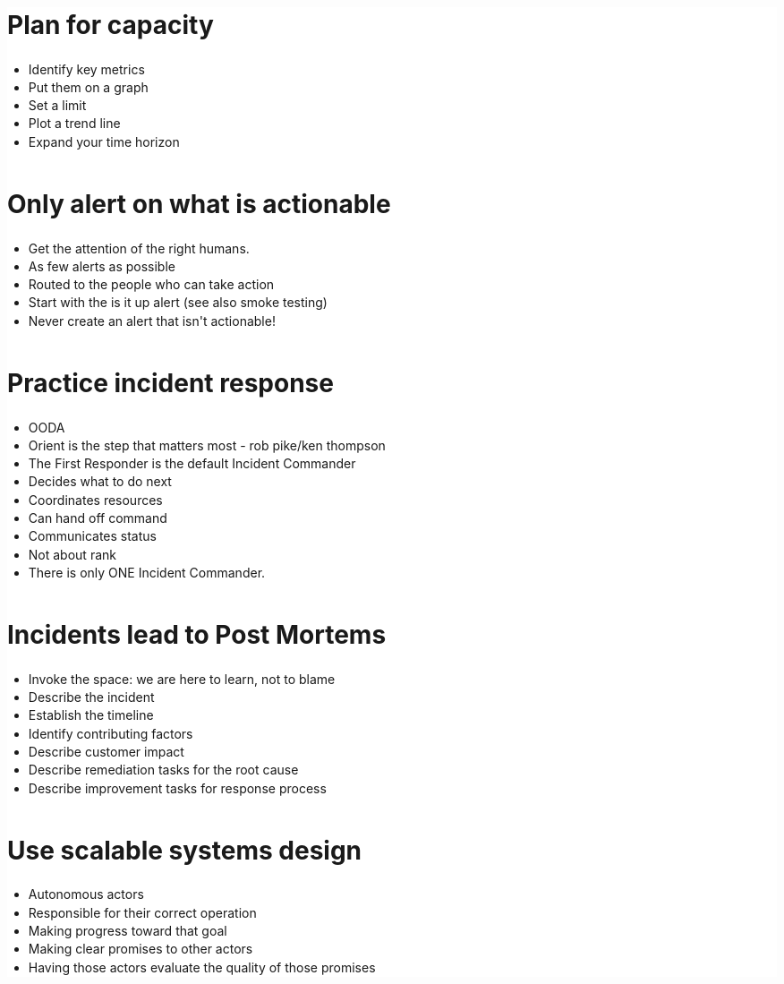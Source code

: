 <slide>
<h1>Plan for capacity</h1>
<ul>
  <li> Identify key metrics
  <li> Put them on a graph
  <li> Set a limit
  <li> Plot a trend line
  <li> Expand your time horizon
</ul>
</slide>

<slide>
<h1>Only alert on what is actionable</h1>
<ul>
  <li> Get the attention of the right humans.
  <li> As few alerts as possible
  <li> Routed to the people who can take action
  <li> Start with the is it up alert (see also smoke testing)
  <li> Never create an alert that isn't actionable!
</ul>
</slide>

<slide>
<h1>Practice incident response</h1>
<ul>
  <li> OODA
  <li> Orient is the step that matters most - rob pike/ken thompson
  <li> The First Responder is the default Incident Commander
  <li> Decides what to do next
  <li> Coordinates resources
  <li> Can hand off command
  <li> Communicates status
  <li> Not about rank
  <li> There is only ONE Incident Commander.
</ul>
</slide>

<slide>
<h1>Incidents lead to Post Mortems</h1>
<ul>
  <li> Invoke the space: we are here to learn, not to blame
  <li> Describe the incident
  <li> Establish the timeline
  <li> Identify contributing factors
  <li> Describe customer impact
  <li> Describe remediation tasks for the root cause
  <li> Describe improvement tasks for response process
</ul>
</slide>

<slide>
<h1>Use scalable systems design</h1>
<ul>
  <li> Autonomous actors
  <li> Responsible for their correct operation
  <li> Making progress toward that goal
  <li> Making clear promises to other actors
  <li> Having those actors evaluate the quality of those promises
</ul>
</slide>

